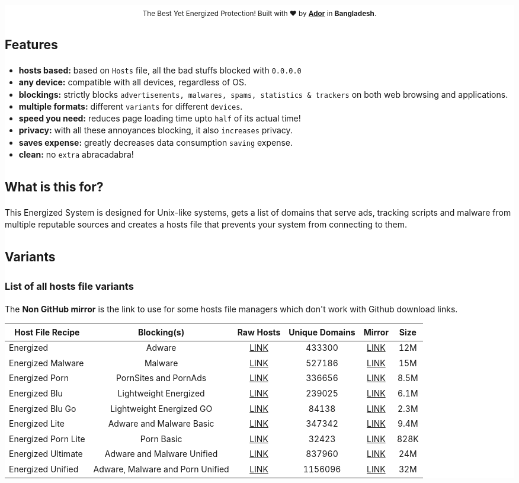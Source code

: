   </h3>
</div>

<div align="center">
  <sub>The Best Yet Energized Protection! Built with ❤︎ by
    <a href="https://adroitadorkhan.github.io"><strong>Ador</strong></a> in <strong>Bangladesh</strong>.
  </a>
</div>

## Features
- __hosts based:__ based on `Hosts` file, all the bad stuffs blocked with `0.0.0.0`
- __any device:__ compatible with all devices, regardless of OS.
- __blockings:__ strictly blocks `advertisements, malwares, spams, statistics & trackers` on both web browsing and applications.
- __multiple formats:__ different `variants` for different `devices`.
- __speed you need:__ reduces page loading time upto `half` of its actual time!
- __privacy:__ with all these annoyances blocking, it also `increases` privacy.
- __saves expense:__ greatly decreases data consumption `saving` expense.
- __clean:__ no `extra` abracadabra! 

## What is this for?

This Energized System is designed for Unix-like systems, gets a list of domains that serve ads, tracking scripts and malware from multiple reputable sources and creates a hosts file that prevents your system from connecting to them.

## Variants

### List of all hosts file variants

The **Non GitHub mirror** is the link to use for some hosts file managers which don't work with Github download links.

Host File Recipe | Blocking(s) | Raw Hosts | Unique Domains | Mirror | Size
---------------- |:------:|:---------:|:--------------:|:-------------:|:-------------:
Energized | Adware | [LINK](https://raw.githubusercontent.com/EnergizedProtection/EnergizedHosts/master/EnergizedAd/energized/hosts) | 433300 | [LINK](https://ador.chorompotro.com/energized/Energized) | 12M
Energized Malware | Malware | [LINK](https://raw.githubusercontent.com/EnergizedProtection/EnergizedHosts/master/EnergizedMalware/energized/hosts) | 527186 | [LINK](https://ador.chorompotro.com/energized/EnergizedMalware) | 15M
Energized Porn | PornSites and PornAds | [LINK](https://raw.githubusercontent.com/EnergizedProtection/EnergizedHosts/master/EnergizedPorn/energized/hosts) | 336656 | [LINK](https://ador.chorompotro.com/energized/EnergizedPorn) | 8.5M
Energized Blu | Lightweight Energized | [LINK](https://raw.githubusercontent.com/EnergizedProtection/EnergizedBlu/master/energized/blu) | 239025 | [LINK](http://adroit.heliohost.org/energized/blu) | 6.1M
Energized Blu Go | Lightweight Energized GO | [LINK](https://raw.githubusercontent.com/EnergizedProtection/EnergizedBlu/master/energized/blu_go) | 84138 | [LINK](http://adroit.heliohost.org/energized/blu_go) | 2.3M
Energized Lite | Adware and Malware Basic | [LINK](https://raw.githubusercontent.com/EnergizedProtection/EnergizedHosts/master/EnergizedLite/energized/hosts) | 347342 | [LINK](https://ador.chorompotro.com/energized/EnergizedLite) | 9.4M
Energized Porn Lite | Porn Basic | [LINK](https://raw.githubusercontent.com/EnergizedProtection/EnergizedHosts/master/EnergizedPornLite/energized/hosts) | 32423 | [LINK](https://ador.chorompotro.com/energized/EnergizedPornLite) | 828K
Energized Ultimate | Adware and Malware Unified | [LINK](https://raw.githubusercontent.com/EnergizedProtection/EnergizedHosts/master/EnergizedUltimate/energized/hosts) | 837960 | [LINK](https://ador.chorompotro.com/energized/EnergizedUltimate) | 24M
Energized Unified | Adware, Malware and Porn Unified | [LINK](https://raw.githubusercontent.com/EnergizedProtection/EnergizedHosts/master/EnergizedUnified/energized/hosts) | 1156096 | [LINK](https://ador.chorompotro.com/energized/EnergizedUnified) | 32M
